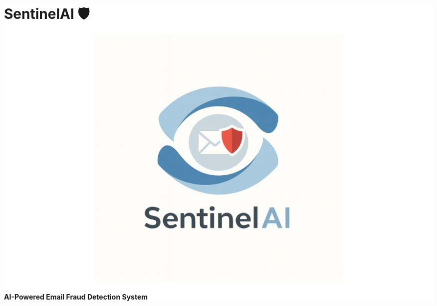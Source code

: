 # SentinelAI 🛡️
<div align="center">
  <img src="assets/logo_with_name.png" alt="SentinelAI Logo" width="500px" height="500px">
</div>

**AI-Powered Email Fraud Detection System**
